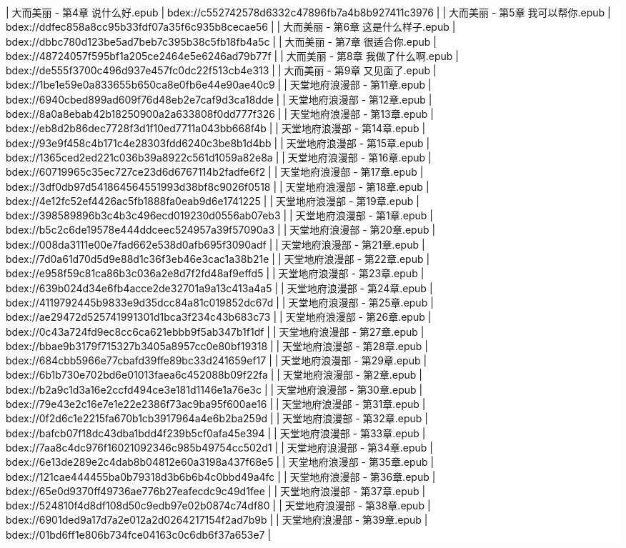 | 大而美丽 - 第4章 说什么好.epub | bdex://c552742578d6332c47896fb7a4b8b927411c3976 |
| 大而美丽 - 第5章 我可以帮你.epub | bdex://ddfec858a8cc95b33fdf07a35f6c935b8cecae56 |
| 大而美丽 - 第6章 这是什么样子.epub | bdex://dbbc780d123be5ad7beb7c395b38c5fb18fb4a5c |
| 大而美丽 - 第7章 很适合你.epub | bdex://48724057f595bf1a205ce2464e5e6246ad79b77f |
| 大而美丽 - 第8章 我做了什么啊.epub | bdex://de555f3700c496d937e457fc0dc22f513cb4e313 |
| 大而美丽 - 第9章 又见面了.epub | bdex://1be1e59e0a833655b650ca8e0fb6e44e90ae40c9 |
| 天堂地府浪漫部 - 第11章.epub | bdex://6940cbed899ad609f76d48eb2e7caf9d3ca18dde |
| 天堂地府浪漫部 - 第12章.epub | bdex://8a0a8ebab42b18250900a2a633808f0dd777f326 |
| 天堂地府浪漫部 - 第13章.epub | bdex://eb8d2b86dec7728f3d1f10ed7711a043bb668f4b |
| 天堂地府浪漫部 - 第14章.epub | bdex://93e9f458c4b171c4e28303fdd6240c3be8b1d4bb |
| 天堂地府浪漫部 - 第15章.epub | bdex://1365ced2ed221c036b39a8922c561d1059a82e8a |
| 天堂地府浪漫部 - 第16章.epub | bdex://60719965c35ec727ce23d6d6767114b2fadfe6f2 |
| 天堂地府浪漫部 - 第17章.epub | bdex://3df0db97d541864564551993d38bf8c9026f0518 |
| 天堂地府浪漫部 - 第18章.epub | bdex://4e12fc52ef4426ac5fb1888fa0eab9d6e1741225 |
| 天堂地府浪漫部 - 第19章.epub | bdex://398589896b3c4b3c496ecd019230d0556ab07eb3 |
| 天堂地府浪漫部 - 第1章.epub | bdex://b5c2c6de19578e444ddceec524957a39f57090a3 |
| 天堂地府浪漫部 - 第20章.epub | bdex://008da3111e00e7fad662e538d0afb695f3090adf |
| 天堂地府浪漫部 - 第21章.epub | bdex://7d0a61d70d5d9e88d1c36f3eb46e3cac1a38b21e |
| 天堂地府浪漫部 - 第22章.epub | bdex://e958f59c81ca86b3c036a2e8d7f2fd48af9effd5 |
| 天堂地府浪漫部 - 第23章.epub | bdex://639b024d34e6fb4acce2de32701a9a13c413a4a5 |
| 天堂地府浪漫部 - 第24章.epub | bdex://4119792445b9833e9d35dcc84a81c019852dc67d |
| 天堂地府浪漫部 - 第25章.epub | bdex://ae29472d525741991301d1bca3f234c43b683c73 |
| 天堂地府浪漫部 - 第26章.epub | bdex://0c43a724fd9ec8cc6ca621ebbb9f5ab347b1f1df |
| 天堂地府浪漫部 - 第27章.epub | bdex://bbae9b3179f715327b3405a8957cc0e80bf19318 |
| 天堂地府浪漫部 - 第28章.epub | bdex://684cbb5966e77cbafd39ffe89bc33d241659ef17 |
| 天堂地府浪漫部 - 第29章.epub | bdex://6b1b730e702bd6e01013faea6c452088b09f22fa |
| 天堂地府浪漫部 - 第2章.epub | bdex://b2a9c1d3a16e2ccfd494ce3e181d1146e1a76e3c |
| 天堂地府浪漫部 - 第30章.epub | bdex://79e43e2c16e7e1e22e2386f73ac9ba95f600ae16 |
| 天堂地府浪漫部 - 第31章.epub | bdex://0f2d6c1e2215fa670b1cb3917964a4e6b2ba259d |
| 天堂地府浪漫部 - 第32章.epub | bdex://bafcb07f18dc43dba1bdd4f239b5cf0afa45e394 |
| 天堂地府浪漫部 - 第33章.epub | bdex://7aa8c4dc976f16021092346c985b49754cc502d1 |
| 天堂地府浪漫部 - 第34章.epub | bdex://6e13de289e2c4dab8b04812e60a3198a437f68e5 |
| 天堂地府浪漫部 - 第35章.epub | bdex://121cae444455ba0b79318d3b6b6b4c0bbd49a4fc |
| 天堂地府浪漫部 - 第36章.epub | bdex://65e0d9370ff49736ae776b27eafecdc9c49d1fee |
| 天堂地府浪漫部 - 第37章.epub | bdex://524810f4d8df108d50c9edb97e02b0874c74df80 |
| 天堂地府浪漫部 - 第38章.epub | bdex://6901ded9a17d7a2e012a2d0264217154f2ad7b9b |
| 天堂地府浪漫部 - 第39章.epub | bdex://01bd6ff1e806b734fce04163c0c6db6f37a653e7 |